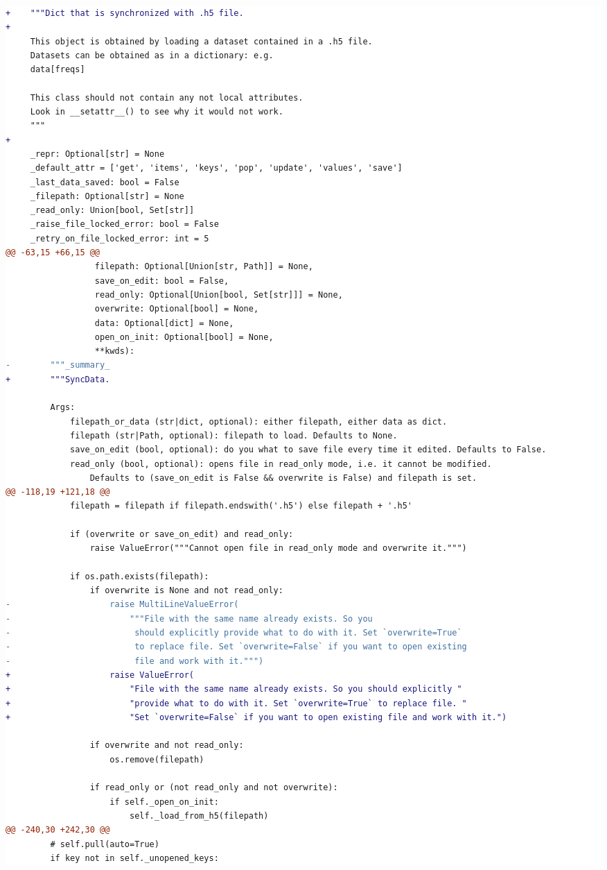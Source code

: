```diff
+    """Dict that is synchronized with .h5 file.
+
     This object is obtained by loading a dataset contained in a .h5 file.
     Datasets can be obtained as in a dictionary: e.g.
     data[freqs]
 
     This class should not contain any not local attributes.
     Look in __setattr__() to see why it would not work.
     """
+
     _repr: Optional[str] = None
     _default_attr = ['get', 'items', 'keys', 'pop', 'update', 'values', 'save']
     _last_data_saved: bool = False
     _filepath: Optional[str] = None
     _read_only: Union[bool, Set[str]]
     _raise_file_locked_error: bool = False
     _retry_on_file_locked_error: int = 5
@@ -63,15 +66,15 @@
                  filepath: Optional[Union[str, Path]] = None,
                  save_on_edit: bool = False,
                  read_only: Optional[Union[bool, Set[str]]] = None,
                  overwrite: Optional[bool] = None,
                  data: Optional[dict] = None,
                  open_on_init: Optional[bool] = None,
                  **kwds):
-        """_summary_
+        """SyncData.
 
         Args:
             filepath_or_data (str|dict, optional): either filepath, either data as dict.
             filepath (str|Path, optional): filepath to load. Defaults to None.
             save_on_edit (bool, optional): do you what to save file every time it edited. Defaults to False.
             read_only (bool, optional): opens file in read_only mode, i.e. it cannot be modified.
                 Defaults to (save_on_edit is False && overwrite is False) and filepath is set.
@@ -118,19 +121,18 @@
             filepath = filepath if filepath.endswith('.h5') else filepath + '.h5'
 
             if (overwrite or save_on_edit) and read_only:
                 raise ValueError("""Cannot open file in read_only mode and overwrite it.""")
 
             if os.path.exists(filepath):
                 if overwrite is None and not read_only:
-                    raise MultiLineValueError(
-                        """File with the same name already exists. So you
-                         should explicitly provide what to do with it. Set `overwrite=True`
-                         to replace file. Set `overwrite=False` if you want to open existing
-                         file and work with it.""")
+                    raise ValueError(
+                        "File with the same name already exists. So you should explicitly "
+                        "provide what to do with it. Set `overwrite=True` to replace file. "
+                        "Set `overwrite=False` if you want to open existing file and work with it.")
 
                 if overwrite and not read_only:
                     os.remove(filepath)
 
                 if read_only or (not read_only and not overwrite):
                     if self._open_on_init:
                         self._load_from_h5(filepath)
@@ -240,30 +242,30 @@
         # self.pull(auto=True)
         if key not in self._unopened_keys:
```